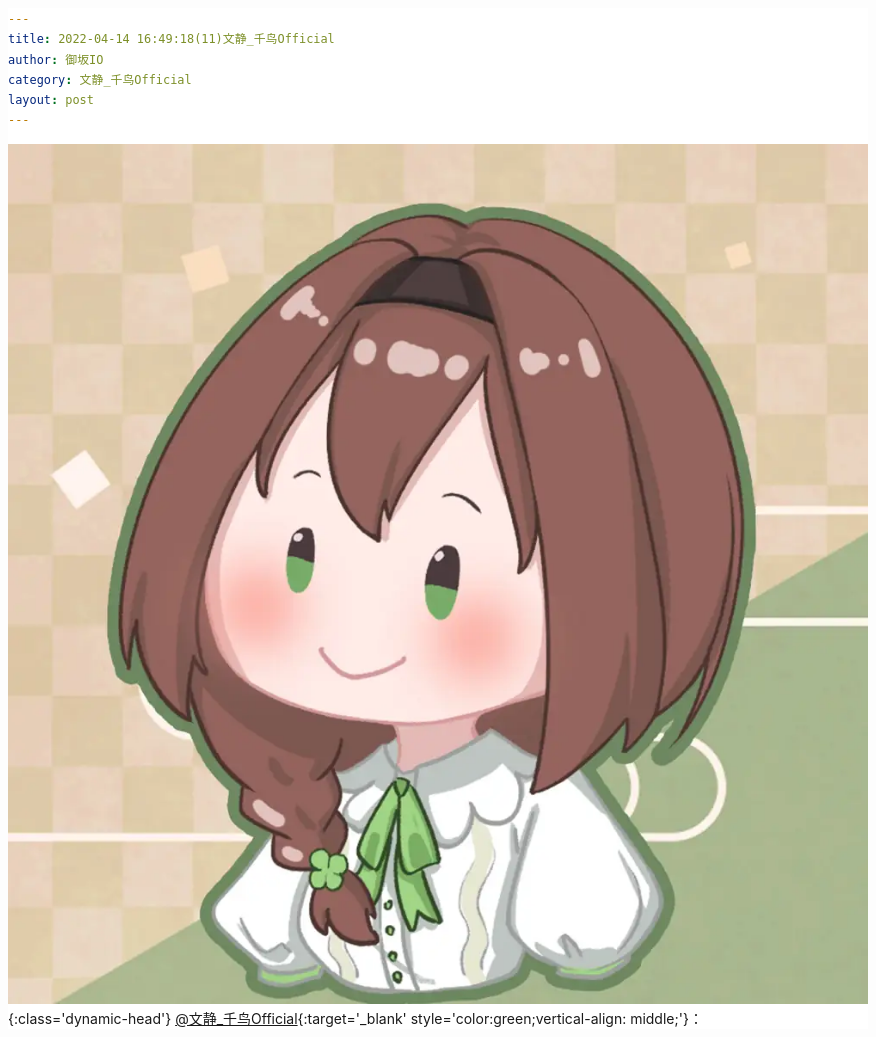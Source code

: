 ```yaml
---
title: 2022-04-14 16:49:18(11)文静_千鸟Official
author: 御坂IO
category: 文静_千鸟Official
layout: post
---
```


![img](/images/ac7482ed1b9a7f203dc68c0c4a77c488a27b108a.jpg){:class='dynamic-head'}
[@文静_千鸟Official](https://space.bilibili.com/667526012/dynamic){:target='_blank' style='color:green;vertical-align: middle;'}：
